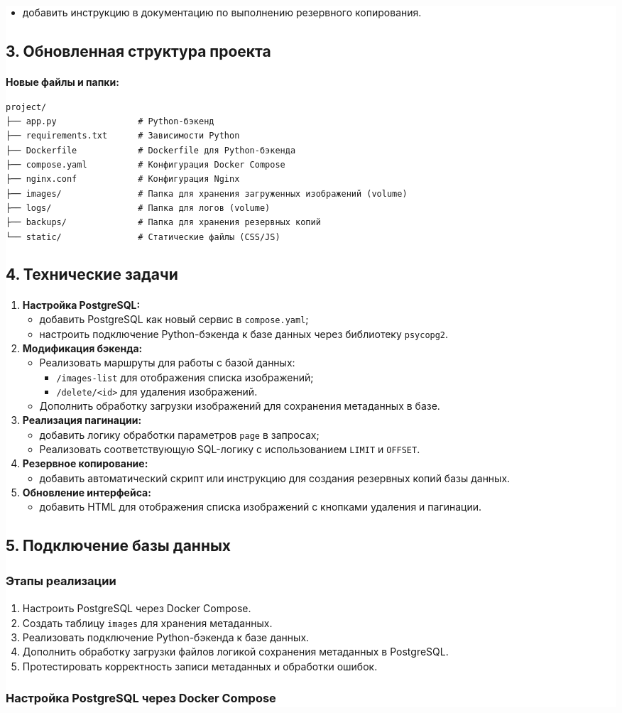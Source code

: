 - добавить инструкцию в документацию по выполнению резервного копирования.



## **3. Обновленная структура проекта**

**Новые файлы и папки:**

```
project/
├── app.py                # Python-бэкенд
├── requirements.txt      # Зависимости Python
├── Dockerfile            # Dockerfile для Python-бэкенда
├── compose.yaml          # Конфигурация Docker Compose
├── nginx.conf            # Конфигурация Nginx
├── images/               # Папка для хранения загруженных изображений (volume)
├── logs/                 # Папка для логов (volume)
├── backups/              # Папка для хранения резервных копий
└── static/               # Статические файлы (CSS/JS)
```



## **4. Технические задачи**

1. **Настройка PostgreSQL:**
   - добавить PostgreSQL как новый сервис в `compose.yaml`;
   - настроить подключение Python-бэкенда к базе данных через библиотеку `psycopg2`.
2. **Модификация бэкенда:**
   - Реализовать маршруты для работы с базой данных:
     - `/images-list` для отображения списка изображений;
     - `/delete/<id>` для удаления изображений.
   - Дополнить обработку загрузки изображений для сохранения метаданных в базе.
3. **Реализация пагинации:**
   - добавить логику обработки параметров `page` в запросах;
   - Реализовать соответствующую SQL-логику с использованием `LIMIT` и `OFFSET`.
4. **Резервное копирование:**
   - добавить автоматический скрипт или инструкцию для создания резервных копий базы данных.
5. **Обновление интерфейса:**
   - добавить HTML для отображения списка изображений с кнопками удаления и пагинации.



## 5. Подключение базы данных

### **Этапы реализации**

1. Настроить PostgreSQL через Docker Compose.
2. Создать таблицу `images` для хранения метаданных.
3. Реализовать подключение Python-бэкенда к базе данных.
4. Дополнить обработку загрузки файлов логикой сохранения метаданных в PostgreSQL.
5. Протестировать корректность записи метаданных и обработки ошибок.

### Настройка PostgreSQL через Docker Compose
